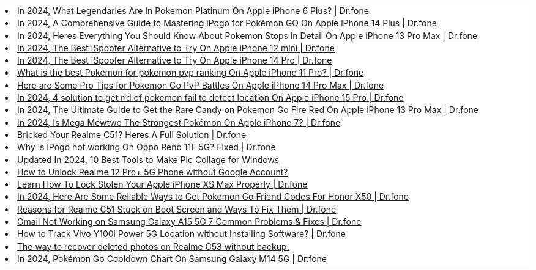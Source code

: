 <li><a href="https://ios-pokemon-go.techidaily.com/in-2024-what-legendaries-are-in-pokemon-platinum-on-apple-iphone-6-plus-drfone-by-drfone-virtual-ios/"><u>In 2024, What Legendaries Are In Pokemon Platinum On Apple iPhone 6 Plus? | Dr.fone</u></a></li>
<li><a href="https://ios-pokemon-go.techidaily.com/in-2024-a-comprehensive-guide-to-mastering-ipogo-for-pokemon-go-on-apple-iphone-14-plus-drfone-by-drfone-virtual-ios/"><u>In 2024, A Comprehensive Guide to Mastering iPogo for Pokémon GO On Apple iPhone 14 Plus | Dr.fone</u></a></li>
<li><a href="https://ios-pokemon-go.techidaily.com/in-2024-heres-everything-you-should-know-about-pokemon-stops-in-detail-on-apple-iphone-13-pro-max-drfone-by-drfone-virtual-ios/"><u>In 2024, Heres Everything You Should Know About Pokemon Stops in Detail On Apple iPhone 13 Pro Max | Dr.fone</u></a></li>
<li><a href="https://ios-pokemon-go.techidaily.com/in-2024-the-best-ispoofer-alternative-to-try-on-apple-iphone-12-mini-drfone-by-drfone-virtual-ios/"><u>In 2024, The Best iSpoofer Alternative to Try On Apple iPhone 12 mini | Dr.fone</u></a></li>
<li><a href="https://ios-pokemon-go.techidaily.com/in-2024-the-best-ispoofer-alternative-to-try-on-apple-iphone-14-pro-drfone-by-drfone-virtual-ios/"><u>In 2024, The Best iSpoofer Alternative to Try On Apple iPhone 14 Pro | Dr.fone</u></a></li>
<li><a href="https://ios-pokemon-go.techidaily.com/what-is-the-best-pokemon-for-pokemon-pvp-ranking-on-apple-iphone-11-pro-drfone-by-drfone-virtual-ios/"><u>What is the best Pokemon for pokemon pvp ranking On Apple iPhone 11 Pro? | Dr.fone</u></a></li>
<li><a href="https://ios-pokemon-go.techidaily.com/here-are-some-pro-tips-for-pokemon-go-pvp-battles-on-apple-iphone-14-pro-max-drfone-by-drfone-virtual-ios/"><u>Here are Some Pro Tips for Pokemon Go PvP Battles On Apple iPhone 14 Pro Max | Dr.fone</u></a></li>
<li><a href="https://ios-pokemon-go.techidaily.com/in-2024-4-solution-to-get-rid-of-pokemon-fail-to-detect-location-on-apple-iphone-15-pro-drfone-by-drfone-virtual-ios/"><u>In 2024, 4 solution to get rid of pokemon fail to detect location On Apple iPhone 15 Pro | Dr.fone</u></a></li>
<li><a href="https://ios-pokemon-go.techidaily.com/in-2024-the-ultimate-guide-to-get-the-rare-candy-on-pokemon-go-fire-red-on-apple-iphone-13-pro-max-drfone-by-drfone-virtual-ios/"><u>In 2024, The Ultimate Guide to Get the Rare Candy on Pokemon Go Fire Red On Apple iPhone 13 Pro Max | Dr.fone</u></a></li>
<li><a href="https://ios-pokemon-go.techidaily.com/in-2024-is-mega-mewtwo-the-strongest-pokemon-on-apple-iphone-7-drfone-by-drfone-virtual-ios/"><u>In 2024, Is Mega Mewtwo The Strongest Pokémon On Apple iPhone 7? | Dr.fone</u></a></li>
<li><a href="https://howto.techidaily.com/bricked-your-realme-c51-heres-a-full-solution-drfone-by-drfone-fix-android-problems-fix-android-problems/"><u>Bricked Your Realme C51? Heres A Full Solution | Dr.fone</u></a></li>
<li><a href="https://android-pokemon-go.techidaily.com/why-is-ipogo-not-working-on-oppo-reno-11f-5g-fixed-drfone-by-drfone-virtual-android/"><u>Why is iPogo not working On Oppo Reno 11F 5G? Fixed | Dr.fone</u></a></li>
<li><a href="https://animation-videos.techidaily.com/updated-in-2024-10-best-tools-to-make-pic-collage-for-windows/"><u>Updated In 2024, 10 Best Tools to Make Pic Collage for Windows</u></a></li>
<li><a href="https://easy-unlock-android.techidaily.com/how-to-unlock-realme-12-proplus-5g-phone-without-google-account-by-drfone-android/"><u>How to Unlock Realme 12 Pro+ 5G Phone without Google Account?</u></a></li>
<li><a href="https://iphone-unlock.techidaily.com/learn-how-to-lock-stolen-your-apple-iphone-xs-max-properly-drfone-by-drfone-ios/"><u>Learn How To Lock Stolen Your Apple iPhone XS Max Properly | Dr.fone</u></a></li>
<li><a href="https://pokemon-go-android.techidaily.com/in-2024-here-are-some-reliable-ways-to-get-pokemon-go-friend-codes-for-honor-x50-drfone-by-drfone-virtual-android/"><u>In 2024, Here Are Some Reliable Ways to Get Pokemon Go Friend Codes For Honor X50 | Dr.fone</u></a></li>
<li><a href="https://fix-guide.techidaily.com/reasons-for-realme-c51-stuck-on-boot-screen-and-ways-to-fix-them-drfone-by-drfone-fix-android-problems-fix-android-problems/"><u>Reasons for Realme C51 Stuck on Boot Screen and Ways To Fix Them | Dr.fone</u></a></li>
<li><a href="https://howto.techidaily.com/gmail-not-working-on-samsung-galaxy-a15-5g-7-common-problems-and-fixes-drfone-by-drfone-fix-android-problems-fix-android-problems/"><u>Gmail Not Working on Samsung Galaxy A15 5G 7 Common Problems & Fixes | Dr.fone</u></a></li>
<li><a href="https://android-location-track.techidaily.com/how-to-track-vivo-y100i-power-5g-location-without-installing-software-drfone-by-drfone-virtual-android/"><u>How to Track Vivo Y100i Power 5G Location without Installing Software? | Dr.fone</u></a></li>
<li><a href="https://techidaily.com/the-way-to-recover-deleted-photos-on-realme-c53-without-backup-by-fonelab-android-recover-photos/"><u>The way to recover deleted photos on Realme C53 without backup.</u></a></li>
<li><a href="https://change-location.techidaily.com/in-2024-pokemon-go-cooldown-chart-on-samsung-galaxy-m14-5g-drfone-by-drfone-virtual-android/"><u>In 2024, Pokémon Go Cooldown Chart On Samsung Galaxy M14 5G | Dr.fone</u></a></li>